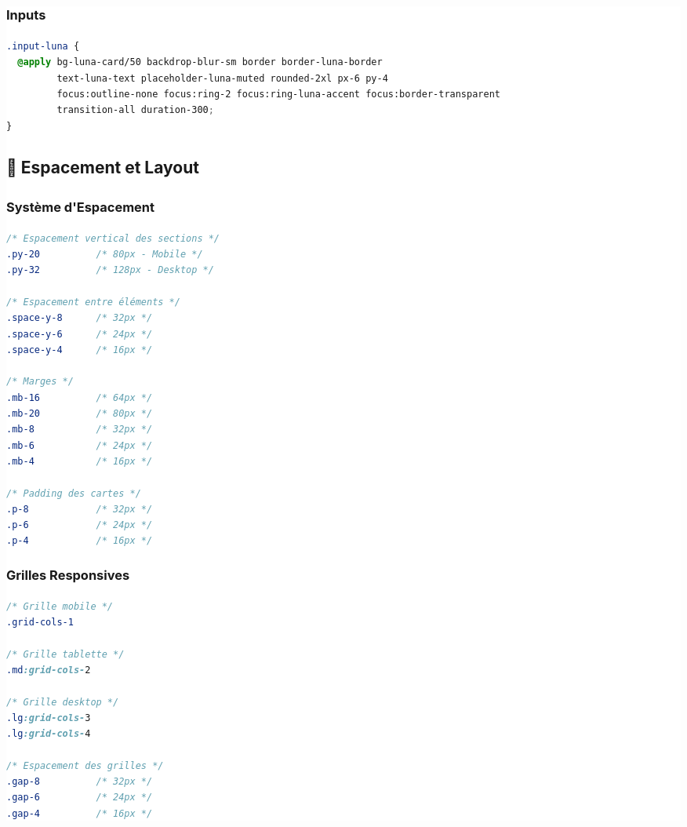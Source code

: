 ### Inputs

```css
.input-luna {
  @apply bg-luna-card/50 backdrop-blur-sm border border-luna-border 
         text-luna-text placeholder-luna-muted rounded-2xl px-6 py-4
         focus:outline-none focus:ring-2 focus:ring-luna-accent focus:border-transparent
         transition-all duration-300;
}
```

## 📐 Espacement et Layout

### Système d'Espacement

```css
/* Espacement vertical des sections */
.py-20          /* 80px - Mobile */
.py-32          /* 128px - Desktop */

/* Espacement entre éléments */
.space-y-8      /* 32px */
.space-y-6      /* 24px */
.space-y-4      /* 16px */

/* Marges */
.mb-16          /* 64px */
.mb-20          /* 80px */
.mb-8           /* 32px */
.mb-6           /* 24px */
.mb-4           /* 16px */

/* Padding des cartes */
.p-8            /* 32px */
.p-6            /* 24px */
.p-4            /* 16px */
```

### Grilles Responsives

```css
/* Grille mobile */
.grid-cols-1

/* Grille tablette */
.md:grid-cols-2

/* Grille desktop */
.lg:grid-cols-3
.lg:grid-cols-4

/* Espacement des grilles */
.gap-8          /* 32px */
.gap-6          /* 24px */
.gap-4          /* 16px */
```
